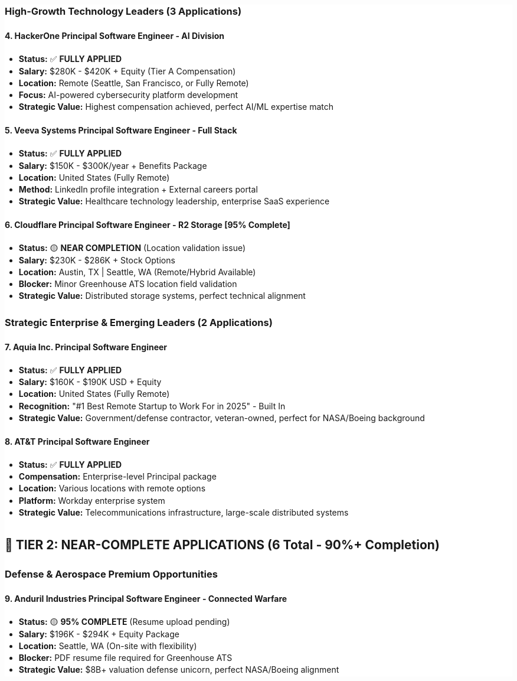 ### **High-Growth Technology Leaders (3 Applications)**

#### 4. **HackerOne Principal Software Engineer** - AI Division
- **Status:** ✅ **FULLY APPLIED**
- **Salary:** $280K - $420K + Equity (Tier A Compensation)
- **Location:** Remote (Seattle, San Francisco, or Fully Remote)
- **Focus:** AI-powered cybersecurity platform development
- **Strategic Value:** Highest compensation achieved, perfect AI/ML expertise match

#### 5. **Veeva Systems Principal Software Engineer** - Full Stack
- **Status:** ✅ **FULLY APPLIED**
- **Salary:** $150K - $300K/year + Benefits Package
- **Location:** United States (Fully Remote)
- **Method:** LinkedIn profile integration + External careers portal
- **Strategic Value:** Healthcare technology leadership, enterprise SaaS experience

#### 6. **Cloudflare Principal Software Engineer** - R2 Storage [95% Complete]
- **Status:** 🟡 **NEAR COMPLETION** (Location validation issue)
- **Salary:** $230K - $286K + Stock Options
- **Location:** Austin, TX | Seattle, WA (Remote/Hybrid Available)
- **Blocker:** Minor Greenhouse ATS location field validation
- **Strategic Value:** Distributed storage systems, perfect technical alignment

### **Strategic Enterprise & Emerging Leaders (2 Applications)**

#### 7. **Aquia Inc. Principal Software Engineer**
- **Status:** ✅ **FULLY APPLIED**
- **Salary:** $160K - $190K USD + Equity
- **Location:** United States (Fully Remote)
- **Recognition:** "#1 Best Remote Startup to Work For in 2025" - Built In
- **Strategic Value:** Government/defense contractor, veteran-owned, perfect for NASA/Boeing background

#### 8. **AT&T Principal Software Engineer**
- **Status:** ✅ **FULLY APPLIED**
- **Compensation:** Enterprise-level Principal package
- **Location:** Various locations with remote options
- **Platform:** Workday enterprise system
- **Strategic Value:** Telecommunications infrastructure, large-scale distributed systems

## 🔄 TIER 2: NEAR-COMPLETE APPLICATIONS (6 Total - 90%+ Completion)

### **Defense & Aerospace Premium Opportunities**

#### 9. **Anduril Industries Principal Software Engineer** - Connected Warfare
- **Status:** 🟡 **95% COMPLETE** (Resume upload pending)
- **Salary:** $196K - $294K + Equity Package
- **Location:** Seattle, WA (On-site with flexibility)
- **Blocker:** PDF resume file required for Greenhouse ATS
- **Strategic Value:** $8B+ valuation defense unicorn, perfect NASA/Boeing alignment
